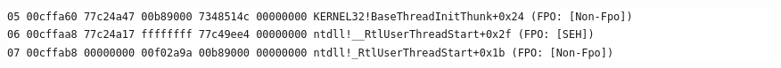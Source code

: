     05 00cffa60 77c24a47 00b89000 7348514c 00000000 KERNEL32!BaseThreadInitThunk+0x24 (FPO: [Non-Fpo])
    06 00cffaa8 77c24a17 ffffffff 77c49ee4 00000000 ntdll!__RtlUserThreadStart+0x2f (FPO: [SEH])
    07 00cffab8 00000000 00f02a9a 00b89000 00000000 ntdll!_RtlUserThreadStart+0x1b (FPO: [Non-Fpo])
